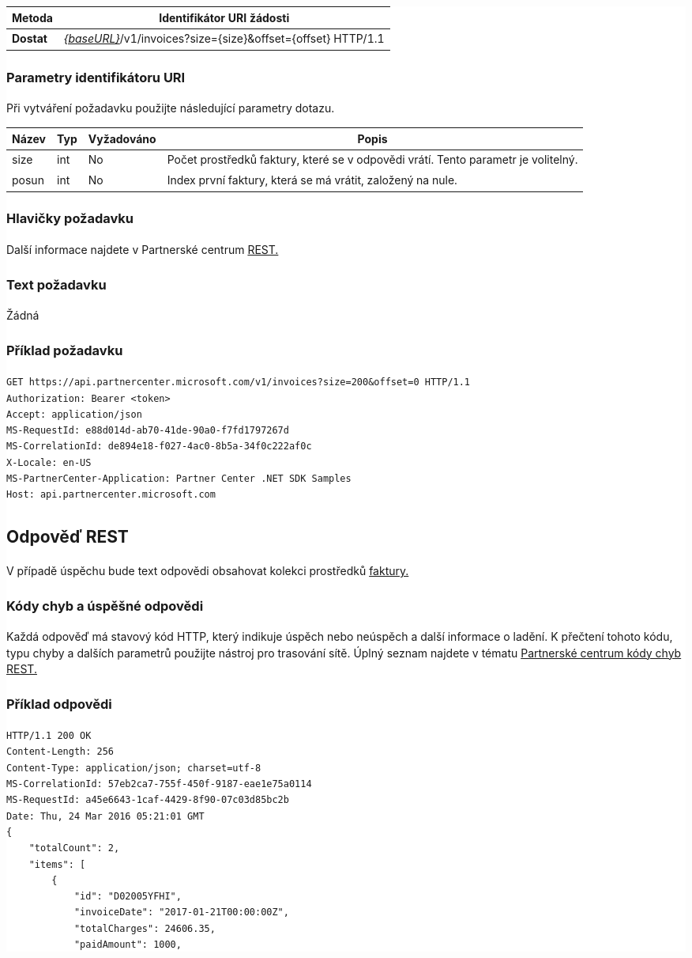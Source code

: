 | Metoda  | Identifikátor URI žádosti                                                                                  |
|---------|----------------------------------------------------------------------------------------------|
| **Dostat** | [*{baseURL}*](partner-center-rest-urls.md)/v1/invoices?size={size}&offset={offset} HTTP/1.1  |

### <a name="uri-parameters"></a>Parametry identifikátoru URI

Při vytváření požadavku použijte následující parametry dotazu.

| Název   | Typ | Vyžadováno | Popis                                                                            |
|--------|------|----------|----------------------------------------------------------------------------------------|
| size   | int  | No       | Počet prostředků faktury, které se v odpovědi vrátí. Tento parametr je volitelný. |
| posun | int  | No       | Index první faktury, která se má vrátit, založený na nule.                                   |

### <a name="request-headers"></a>Hlavičky požadavku

Další informace najdete v Partnerské centrum [REST.](headers.md)

### <a name="request-body"></a>Text požadavku

Žádná

### <a name="request-example"></a>Příklad požadavku

```http
GET https://api.partnercenter.microsoft.com/v1/invoices?size=200&offset=0 HTTP/1.1
Authorization: Bearer <token>
Accept: application/json
MS-RequestId: e88d014d-ab70-41de-90a0-f7fd1797267d
MS-CorrelationId: de894e18-f027-4ac0-8b5a-34f0c222af0c
X-Locale: en-US
MS-PartnerCenter-Application: Partner Center .NET SDK Samples
Host: api.partnercenter.microsoft.com
```

## <a name="rest-response"></a>Odpověď REST

V případě úspěchu bude text odpovědi obsahovat kolekci prostředků [faktury.](invoice-resources.md#invoice)

### <a name="response-success-and-error-codes"></a>Kódy chyb a úspěšné odpovědi

Každá odpověď má stavový kód HTTP, který indikuje úspěch nebo neúspěch a další informace o ladění. K přečtení tohoto kódu, typu chyby a dalších parametrů použijte nástroj pro trasování sítě. Úplný seznam najdete v tématu [Partnerské centrum kódy chyb REST.](error-codes.md)

### <a name="response-example"></a>Příklad odpovědi

```http
HTTP/1.1 200 OK
Content-Length: 256
Content-Type: application/json; charset=utf-8
MS-CorrelationId: 57eb2ca7-755f-450f-9187-eae1e75a0114
MS-RequestId: a45e6643-1caf-4429-8f90-07c03d85bc2b
Date: Thu, 24 Mar 2016 05:21:01 GMT
{
    "totalCount": 2,
    "items": [
        {
            "id": "D02005YFHI",
            "invoiceDate": "2017-01-21T00:00:00Z",
            "totalCharges": 24606.35,
            "paidAmount": 1000,
```